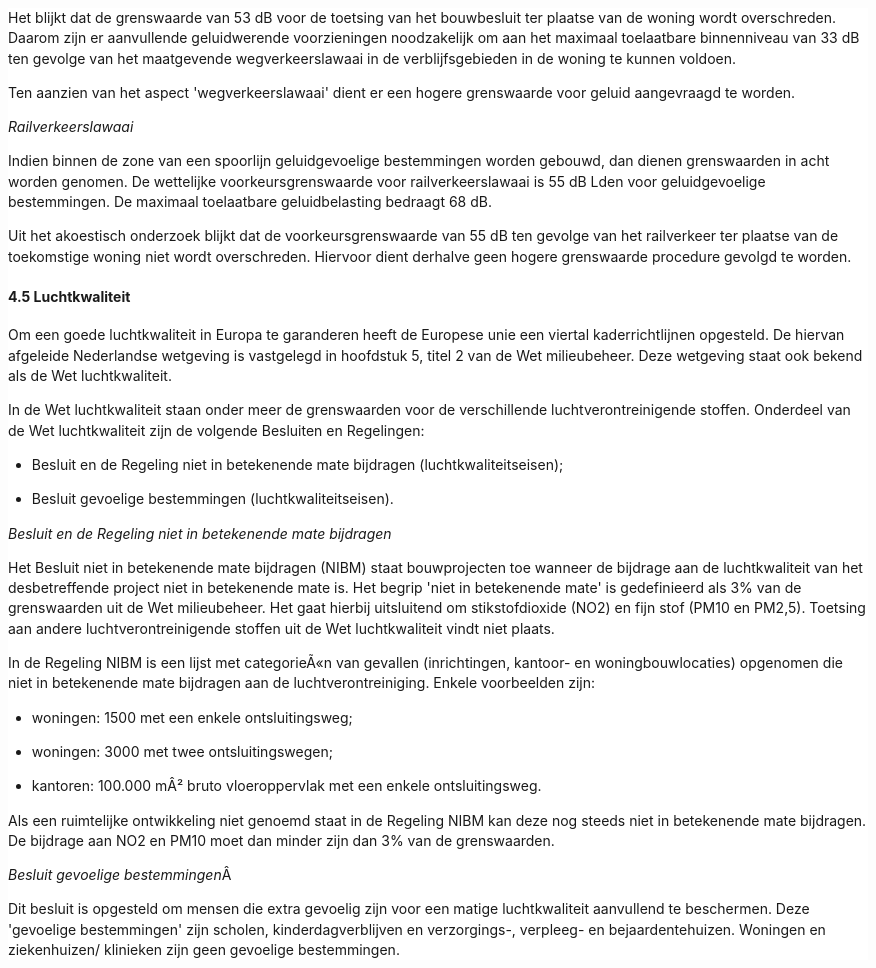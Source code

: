 Het blijkt dat de grenswaarde van 53 dB voor de toetsing van het bouwbesluit ter plaatse van de woning wordt overschreden. Daarom zijn er aanvullende geluidwerende voorzieningen noodzakelijk om aan het maximaal toelaatbare binnenniveau van 33 dB ten gevolge van het maatgevende wegverkeerslawaai in de verblijfsgebieden in de woning te kunnen voldoen.

Ten aanzien van het aspect 'wegverkeerslawaai' dient er een hogere grenswaarde voor geluid aangevraagd te worden.

*Railverkeerslawaai*

Indien binnen de zone van een spoorlijn geluidgevoelige bestemmingen worden gebouwd, dan dienen grenswaarden in acht worden genomen. De wettelijke voorkeursgrenswaarde voor railverkeerslawaai is 55 dB Lden voor geluidgevoelige bestemmingen. De maximaal toelaatbare geluidbelasting bedraagt 68 dB.

Uit het akoestisch onderzoek blijkt dat de voorkeursgrenswaarde van 55 dB ten gevolge van het railverkeer ter plaatse van de toekomstige woning niet wordt overschreden. Hiervoor dient derhalve geen hogere grenswaarde procedure gevolgd te worden.

#### 4\.5 Luchtkwaliteit

Om een goede luchtkwaliteit in Europa te garanderen heeft de Europese unie een viertal kaderrichtlijnen opgesteld. De hiervan afgeleide Nederlandse wetgeving is vastgelegd in hoofdstuk 5, titel 2 van de Wet milieubeheer. Deze wetgeving staat ook bekend als de Wet luchtkwaliteit.

In de Wet luchtkwaliteit staan onder meer de grenswaarden voor de verschillende luchtverontreinigende stoffen. Onderdeel van de Wet luchtkwaliteit zijn de volgende Besluiten en Regelingen:

* Besluit en de Regeling niet in betekenende mate bijdragen (luchtkwaliteitseisen);

* Besluit gevoelige bestemmingen (luchtkwaliteitseisen).

*Besluit en de Regeling niet in betekenende mate bijdragen*

Het Besluit niet in betekenende mate bijdragen (NIBM) staat bouwprojecten toe wanneer de bijdrage aan de luchtkwaliteit van het desbetreffende project niet in betekenende mate is. Het begrip 'niet in betekenende mate' is gedefinieerd als 3% van de grenswaarden uit de Wet milieubeheer. Het gaat hierbij uitsluitend om stikstofdioxide (NO2) en fijn stof (PM10 en PM2,5). Toetsing aan andere luchtverontreinigende stoffen uit de Wet luchtkwaliteit vindt niet plaats.

In de Regeling NIBM is een lijst met categorieÃ«n van gevallen (inrichtingen, kantoor\- en woningbouwlocaties) opgenomen die niet in betekenende mate bijdragen aan de luchtverontreiniging. Enkele voorbeelden zijn:

* woningen: 1500 met een enkele ontsluitingsweg;

* woningen: 3000 met twee ontsluitingswegen;

* kantoren: 100\.000 mÂ² bruto vloeroppervlak met een enkele ontsluitingsweg.

Als een ruimtelijke ontwikkeling niet genoemd staat in de Regeling NIBM kan deze nog steeds niet in betekenende mate bijdragen. De bijdrage aan NO2 en PM10 moet dan minder zijn dan 3% van de grenswaarden.

*Besluit gevoelige bestemmingen*Â

Dit besluit is opgesteld om mensen die extra gevoelig zijn voor een matige luchtkwaliteit aanvullend te beschermen. Deze 'gevoelige bestemmingen' zijn scholen, kinderdagverblijven en verzorgings\-, verpleeg\- en bejaardentehuizen. Woningen en ziekenhuizen/ klinieken zijn geen gevoelige bestemmingen.
